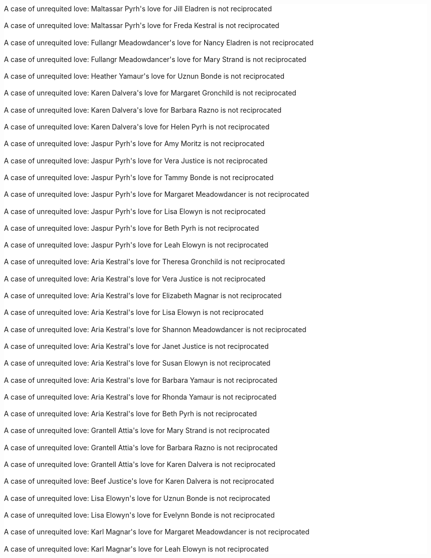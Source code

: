 A case of unrequited love: Maltassar Pyrh's love for Jill Eladren is not reciprocated

A case of unrequited love: Maltassar Pyrh's love for Freda Kestral is not reciprocated

A case of unrequited love: Fullangr Meadowdancer's love for Nancy Eladren is not reciprocated

A case of unrequited love: Fullangr Meadowdancer's love for Mary Strand is not reciprocated

A case of unrequited love: Heather Yamaur's love for Uznun Bonde is not reciprocated

A case of unrequited love: Karen Dalvera's love for Margaret Gronchild is not reciprocated

A case of unrequited love: Karen Dalvera's love for Barbara Razno is not reciprocated

A case of unrequited love: Karen Dalvera's love for Helen Pyrh is not reciprocated

A case of unrequited love: Jaspur Pyrh's love for Amy Moritz is not reciprocated

A case of unrequited love: Jaspur Pyrh's love for Vera Justice is not reciprocated

A case of unrequited love: Jaspur Pyrh's love for Tammy Bonde is not reciprocated

A case of unrequited love: Jaspur Pyrh's love for Margaret Meadowdancer is not reciprocated

A case of unrequited love: Jaspur Pyrh's love for Lisa Elowyn is not reciprocated

A case of unrequited love: Jaspur Pyrh's love for Beth Pyrh is not reciprocated

A case of unrequited love: Jaspur Pyrh's love for Leah Elowyn is not reciprocated

A case of unrequited love: Aria Kestral's love for Theresa Gronchild is not reciprocated

A case of unrequited love: Aria Kestral's love for Vera Justice is not reciprocated

A case of unrequited love: Aria Kestral's love for Elizabeth Magnar is not reciprocated

A case of unrequited love: Aria Kestral's love for Lisa Elowyn is not reciprocated

A case of unrequited love: Aria Kestral's love for Shannon Meadowdancer is not reciprocated

A case of unrequited love: Aria Kestral's love for Janet Justice is not reciprocated

A case of unrequited love: Aria Kestral's love for Susan Elowyn is not reciprocated

A case of unrequited love: Aria Kestral's love for Barbara Yamaur is not reciprocated

A case of unrequited love: Aria Kestral's love for Rhonda Yamaur is not reciprocated

A case of unrequited love: Aria Kestral's love for Beth Pyrh is not reciprocated

A case of unrequited love: Grantell Attia's love for Mary Strand is not reciprocated

A case of unrequited love: Grantell Attia's love for Barbara Razno is not reciprocated

A case of unrequited love: Grantell Attia's love for Karen Dalvera is not reciprocated

A case of unrequited love: Beef Justice's love for Karen Dalvera is not reciprocated

A case of unrequited love: Lisa Elowyn's love for Uznun Bonde is not reciprocated

A case of unrequited love: Lisa Elowyn's love for Evelynn Bonde is not reciprocated

A case of unrequited love: Karl Magnar's love for Margaret Meadowdancer is not reciprocated

A case of unrequited love: Karl Magnar's love for Leah Elowyn is not reciprocated
